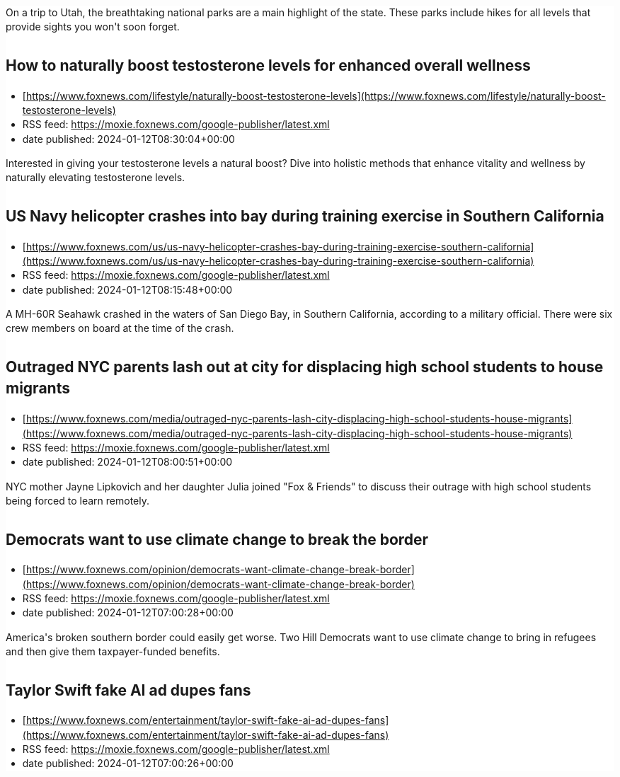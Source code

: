 On a trip to Utah, the breathtaking national parks are a main highlight of the state. These parks include hikes for all levels that provide sights you won&apos;t soon forget.

## How to naturally boost testosterone levels for enhanced overall wellness
 - [https://www.foxnews.com/lifestyle/naturally-boost-testosterone-levels](https://www.foxnews.com/lifestyle/naturally-boost-testosterone-levels)
 - RSS feed: https://moxie.foxnews.com/google-publisher/latest.xml
 - date published: 2024-01-12T08:30:04+00:00

Interested in giving your testosterone levels a natural boost? Dive into holistic methods that enhance vitality and wellness by naturally elevating testosterone levels.

## US Navy helicopter crashes into bay during training exercise in Southern California
 - [https://www.foxnews.com/us/us-navy-helicopter-crashes-bay-during-training-exercise-southern-california](https://www.foxnews.com/us/us-navy-helicopter-crashes-bay-during-training-exercise-southern-california)
 - RSS feed: https://moxie.foxnews.com/google-publisher/latest.xml
 - date published: 2024-01-12T08:15:48+00:00

A MH-60R Seahawk crashed in the waters of San Diego Bay, in Southern California, according to a military official. There were six crew members on board at the time of the crash.

## Outraged NYC parents lash out at city for displacing high school students to house migrants
 - [https://www.foxnews.com/media/outraged-nyc-parents-lash-city-displacing-high-school-students-house-migrants](https://www.foxnews.com/media/outraged-nyc-parents-lash-city-displacing-high-school-students-house-migrants)
 - RSS feed: https://moxie.foxnews.com/google-publisher/latest.xml
 - date published: 2024-01-12T08:00:51+00:00

NYC mother Jayne Lipkovich and her daughter Julia joined &quot;Fox &amp; Friends&quot; to discuss their outrage with high school students being forced to learn remotely.

## Democrats want to use climate change to break the border
 - [https://www.foxnews.com/opinion/democrats-want-climate-change-break-border](https://www.foxnews.com/opinion/democrats-want-climate-change-break-border)
 - RSS feed: https://moxie.foxnews.com/google-publisher/latest.xml
 - date published: 2024-01-12T07:00:28+00:00

America&apos;s broken southern border could easily get worse. Two Hill Democrats want to use climate change to bring in refugees and then give them taxpayer-funded benefits.

## Taylor Swift fake AI ad dupes fans
 - [https://www.foxnews.com/entertainment/taylor-swift-fake-ai-ad-dupes-fans](https://www.foxnews.com/entertainment/taylor-swift-fake-ai-ad-dupes-fans)
 - RSS feed: https://moxie.foxnews.com/google-publisher/latest.xml
 - date published: 2024-01-12T07:00:26+00:00
